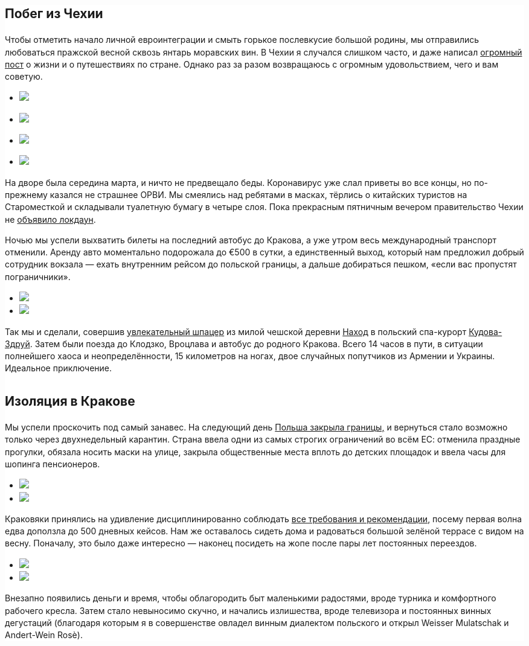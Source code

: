 ## Побег из Чехии

Чтобы отметить начало личной евроинтеграции и смыть горькое послевкусие большой родины, мы отправились любоваться пражской весной сквозь янтарь моравских вин. В Чехии я случался слишком часто, и даже написал [огромный пост](/ru/blog/prague-czechia/) о жизни и о путешествиях по стране. Однако раз за разом возвращаюсь с огромным удовольствием, чего и вам советую.

- ![](/assets/images/2021/01/DSCF1753.jpg)
- ![](/assets/images/2021/01/DSCF1756.jpg)
 
- ![](/assets/images/2021/01/DSCF3376.jpg)
- ![](/assets/images/2021/01/2C38DB67-F81A-4125-A827-F8CC8C0932A5.jpg)

На дворе была середина марта, и ничто не предвещало беды. Коронавирус уже слал приветы во все концы, но по-прежнему казался не страшнее ОРВИ. Мы смеялись над ребятами в масках, тёрлись о китайских туристов на Староместкой и складывали туалетную бумагу в четыре слоя. Пока прекрасным пятничным вечером правительство Чехии не [объявило локдаун](https://www.facebook.com/dima.afonin/posts/10221829944082490).

Ночью мы успели выхватить билеты на последний автобус до Кракова, а уже утром весь международный транспорт отменили. Аренду авто моментально подорожала до €500 в сутки, а единственный выход, который нам предложил добрый сотрудник вокзала — ехать внутренним рейсом до польской границы, а дальше добираться пешком, «если вас пропустят пограничники».

- ![](/assets/images/2021/01/IMG_1154.jpg)
- ![](/assets/images/2021/01/IMG_1169.jpg)

Так мы и сделали, совершив [увлекательный шпацер](https://www.facebook.com/dima.afonin/posts/10221843699946378) из милой чешской деревни [Наход](https://goo.gl/maps/neWPMzLsJobcBUX29) в польский спа-курорт [Кудова-Здруй](https://goo.gl/maps/xvEEeKRc7Y9rfRsQ8). Затем были поезда до Клодзко, Вроцлава и автобус до родного Кракова. Всего 14 часов в пути, в ситуации полнейшего хаоса и неопределённости, 15 километров на ногах, двое случайных попутчиков из Армении и Украины. Идеальное приключение.

## Изоляция в Кракове

Мы успели проскочить под самый занавес. На следующий день [Польша закрыла границы,](https://www.facebook.com/dima.afonin/posts/10221922263950429) и вернуться стало возможно только через двухнедельный карантин. Страна ввела одни из самых строгих ограничений во всём ЕС: отменила праздные прогулки, обязала носить маски на улице, закрыла общественные места вплоть до детских площадок и ввела часы для шопинга пенсионеров.

- ![](/assets/images/2021/01/DSCF1904.jpg)
- ![](/assets/images/2021/01/DSCF3571.jpg)

Краковяки принялись на удивление дисциплинированно соблюдать [все требования и рекомендации](https://www.facebook.com/dima.afonin/posts/10222009897341209), посему первая волна едва доползла до 500 дневных кейсов. Нам же оставалось сидеть дома и радоваться большой зелёной террасе с видом на весну. Поначалу, это было даже интересно — наконец посидеть на жопе после пары лет постоянных переездов.

- ![](/assets/images/2021/01/DSCF2093.jpg)
- ![](/assets/images/2021/01/IMG_0777.jpg)

Внезапно появились деньги и время, чтобы облагородить быт маленькими радостями, вроде турника и комфортного рабочего кресла. Затем стало невыносимо скучно, и начались излишества, вроде телевизора и постоянных винных дегустаций (благодаря которым я в совершенстве овладел винным диалектом польского и открыл Weisser Mulatschak и Andert-Wein Rosè).
